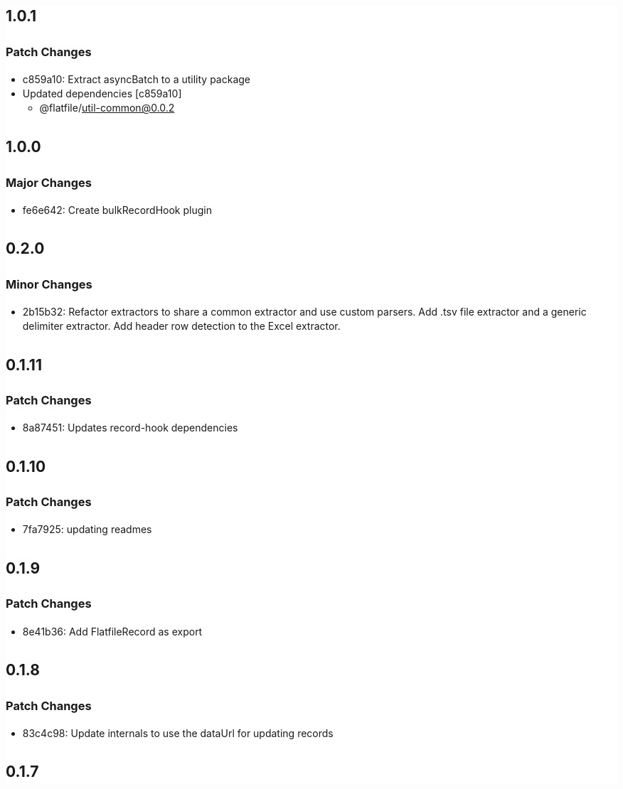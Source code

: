## 1.0.1

### Patch Changes

- c859a10: Extract asyncBatch to a utility package
- Updated dependencies [c859a10]
  - @flatfile/util-common@0.0.2

## 1.0.0

### Major Changes

- fe6e642: Create bulkRecordHook plugin

## 0.2.0

### Minor Changes

- 2b15b32: Refactor extractors to share a common extractor and use custom parsers. Add .tsv file extractor and a generic delimiter extractor. Add header row detection to the Excel extractor.

## 0.1.11

### Patch Changes

- 8a87451: Updates record-hook dependencies

## 0.1.10

### Patch Changes

- 7fa7925: updating readmes

## 0.1.9

### Patch Changes

- 8e41b36: Add FlatfileRecord as export

## 0.1.8

### Patch Changes

- 83c4c98: Update internals to use the dataUrl for updating records

## 0.1.7
